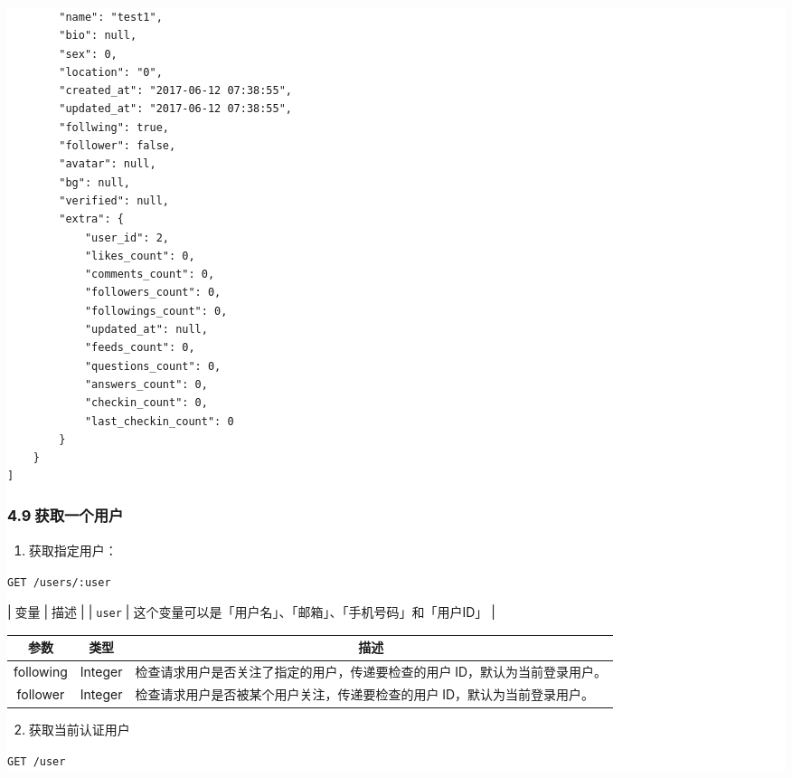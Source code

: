 ```
        "name": "test1",
        "bio": null,
        "sex": 0,
        "location": "0",
        "created_at": "2017-06-12 07:38:55",
        "updated_at": "2017-06-12 07:38:55",
        "follwing": true,
        "follower": false,
        "avatar": null,
        "bg": null,
        "verified": null,
        "extra": {
            "user_id": 2,
            "likes_count": 0,
            "comments_count": 0,
            "followers_count": 0,
            "followings_count": 0,
            "updated_at": null,
            "feeds_count": 0,
            "questions_count": 0,
            "answers_count": 0,
            "checkin_count": 0,
            "last_checkin_count": 0
        }
    }
]
```



### 4.9 获取一个用户

1. 获取指定用户：

```
GET /users/:user
```

| 变量 | 描述 |
| `user` | 这个变量可以是「用户名」、「邮箱」、「手机号码」和「用户ID」 |

|   参数    |  类型   | 描述                                                         |
| :-------: | :-----: | ------------------------------------------------------------ |
| following | Integer | 检查请求用户是否关注了指定的用户，传递要检查的用户 ID，默认为当前登录用户。 |
| follower  | Integer | 检查请求用户是否被某个用户关注，传递要检查的用户 ID，默认为当前登录用户。 |

2. 获取当前认证用户

```
GET /user
```

